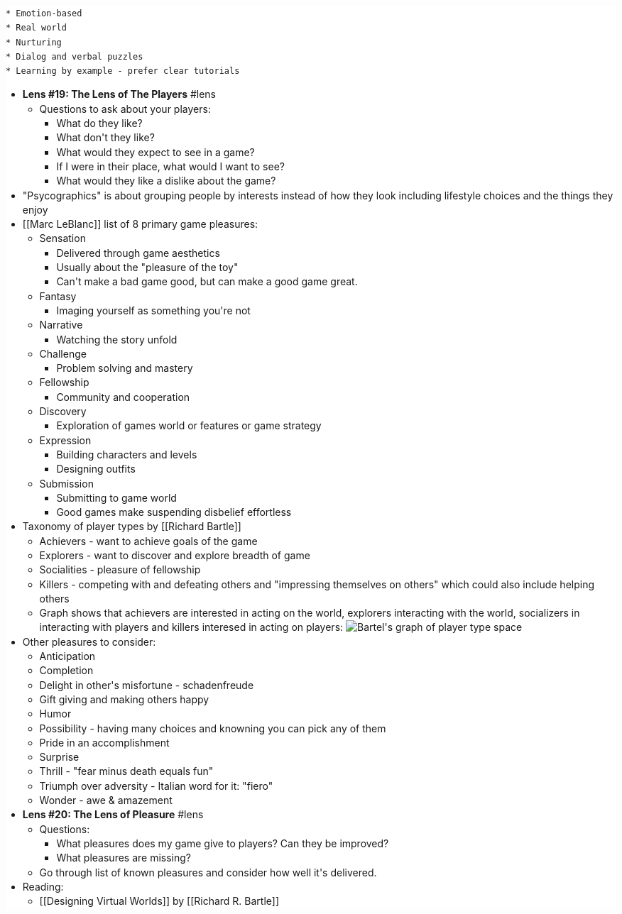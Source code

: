     * Emotion-based
    * Real world
    * Nurturing
    * Dialog and verbal puzzles
    * Learning by example - prefer clear tutorials
* **Lens #19: The Lens of The Players** #lens 
    * Questions to ask about your players:
        * What do they like?
        * What don't they like?
        * What would they expect to see in a game?
        * If I were in their place, what would I want to see?
        * What would they like a dislike about the game?
* "Psycographics" is about grouping people by interests instead of how they look including lifestyle choices and the things they enjoy
* [[Marc LeBlanc]] list of 8 primary game pleasures:
    * Sensation
        * Delivered through game aesthetics
        * Usually about the "pleasure of the toy"
        * Can't make a bad game good, but can make a good game great.
    * Fantasy
        * Imaging yourself as something you're not
    * Narrative
        * Watching the story unfold
    * Challenge
        * Problem solving and mastery
    * Fellowship
        * Community and cooperation
    * Discovery
        * Exploration of games world or features or game strategy
    * Expression
        * Building characters and levels
        * Designing outfits
    * Submission
        * Submitting to game world
        * Good games make suspending disbelief effortless
* Taxonomy of player types by [[Richard Bartle]]
    * Achievers - want to achieve goals of the game
    * Explorers - want to discover and explore breadth of game 
    * Socialities - pleasure of fellowship
    * Killers - competing with and defeating others and "impressing themselves on others" which could also include helping others
    * Graph shows that achievers are interested in acting on the world, explorers interacting with the world, socializers in interacting with players and killers interesed in acting on players:
        ![Bartel's graph of player type space](bartles-player-space.png)
* Other pleasures to consider:
    * Anticipation
    * Completion
    * Delight in other's misfortune - schadenfreude
    * Gift giving and making others happy
    * Humor
    * Possibility - having many choices and knowning you can pick any of them
    * Pride in an accomplishment
    * Surprise
    * Thrill - "fear minus death equals fun"
    * Triumph over adversity - Italian word for it: "fiero"
    * Wonder - awe & amazement
* **Lens #20: The Lens of Pleasure** #lens 
    * Questions:
        * What pleasures does my game give to players? Can they be improved?
        * What pleasures are missing?
    * Go through list of known pleasures and consider how well it's delivered.
* Reading:
    * [[Designing Virtual Worlds]] by [[Richard R. Bartle]] 